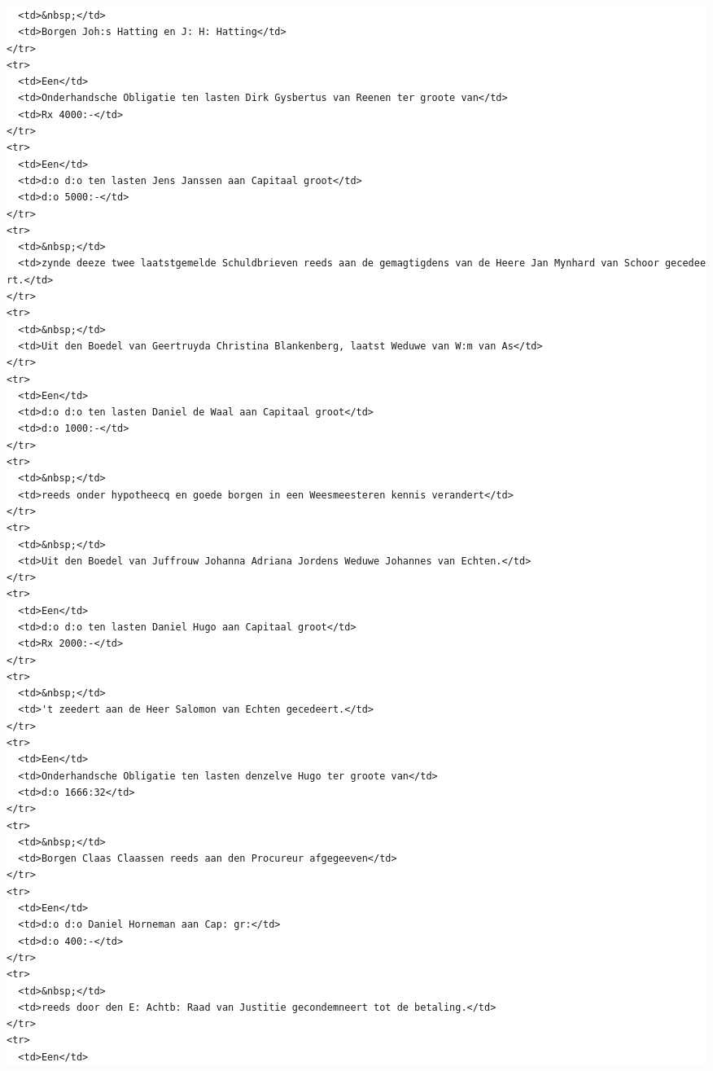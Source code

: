       <td>&nbsp;</td>
      <td>Borgen Joh:s Hatting en J: H: Hatting</td>
    </tr>
    <tr>
      <td>Een</td>
      <td>Onderhandsche Obligatie ten lasten Dirk Gysbertus van Reenen ter groote van</td>
      <td>Rx 4000:-</td>
    </tr>
    <tr>
      <td>Een</td>
      <td>d:o d:o ten lasten Jens Janssen aan Capitaal groot</td>
      <td>d:o 5000:-</td>
    </tr>
    <tr>
      <td>&nbsp;</td>
      <td>zynde deeze twee laatstgemelde Schuldbrieven reeds aan de gemagtigdens van de Heere Jan Mynhard van Schoor gecedeert.</td>
    </tr>
    <tr>
      <td>&nbsp;</td>
      <td>Uit den Boedel van Geertruyda Christina Blankenberg, laatst Weduwe van W:m van As</td>
    </tr>
    <tr>
      <td>Een</td>
      <td>d:o d:o ten lasten Daniel de Waal aan Capitaal groot</td>
      <td>d:o 1000:-</td>
    </tr>
    <tr>
      <td>&nbsp;</td>
      <td>reeds onder hypotheecq en goede borgen in een Weesmeesteren kennis verandert</td>
    </tr>
    <tr>
      <td>&nbsp;</td>
      <td>Uit den Boedel van Juffrouw Johanna Adriana Jordens Weduwe Johannes van Echten.</td>
    </tr>
    <tr>
      <td>Een</td>
      <td>d:o d:o ten lasten Daniel Hugo aan Capitaal groot</td>
      <td>Rx 2000:-</td>
    </tr>
    <tr>
      <td>&nbsp;</td>
      <td>'t zeedert aan de Heer Salomon van Echten gecedeert.</td>
    </tr>
    <tr>
      <td>Een</td>
      <td>Onderhandsche Obligatie ten lasten denzelve Hugo ter groote van</td>
      <td>d:o 1666:32</td>
    </tr>
    <tr>
      <td>&nbsp;</td>
      <td>Borgen Claas Claassen reeds aan den Procureur afgegeeven</td>
    </tr>
    <tr>
      <td>Een</td>
      <td>d:o d:o Daniel Horneman aan Cap: gr:</td>
      <td>d:o 400:-</td>
    </tr>
    <tr>
      <td>&nbsp;</td>
      <td>reeds door den E: Achtb: Raad van Justitie gecondemneert tot de betaling.</td>
    </tr>
    <tr>
      <td>Een</td>